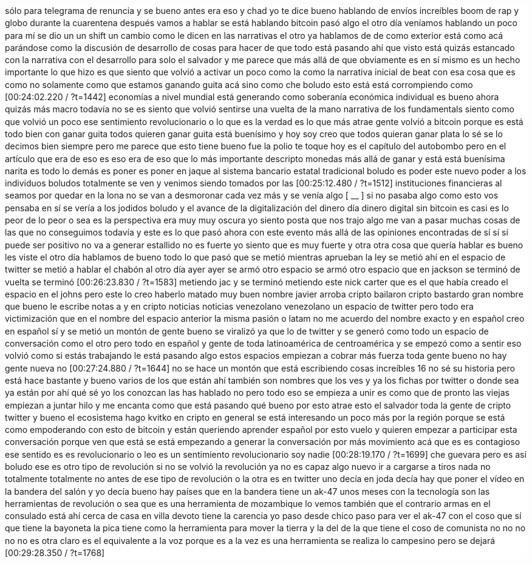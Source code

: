 sólo para telegrama de renuncia y se bueno antes era eso y chad yo te dice bueno hablando de envíos increíbles boom de rap y globo durante la cuarentena después vamos a hablar se está hablando bitcoin pasó algo el otro día veníamos hablando un poco para mí se dio un un shift un cambio como le dicen en las narrativas el otro ya hablamos de de como exterior está como acá parándose como la discusión de desarrollo de cosas para hacer de que todo está pasando ahí que visto está quizás estancado con la narrativa con el desarrollo para solo el salvador y me parece que más allá de que obviamente es en sí mismo es un hecho importante lo que hizo es que siento que volvió a activar un poco como la como la narrativa inicial de beat con esa cosa que es como no solamente como que estamos ganando guita acá sino como che boludo esto está está corrompiendo como 
[00:24:02.220 / ?t=1442]
economías a nivel mundial está generando como soberanía económica individual es bueno ahora quizás más macro todavía no se es siento que volvió sentirse una vuelta de la mano narrativa de los fundamentals siento como que volvió un poco ese sentimiento revolucionario o lo que es la verdad es lo que más atrae gente volvió a bitcoin porque es está todo bien con ganar guita todos quieren ganar guita está buenísimo y hoy soy creo que todos quieran ganar plata lo sé se lo decimos bien siempre pero me parece que esto tiene bueno fue la polio te toque hoy es el capítulo del autobombo pero en el artículo que era de eso es eso era de eso que lo más importante descripto monedas más allá de ganar y está está buenísima narita es todo lo demás es poner es poner en jaque al sistema bancario estatal tradicional boludo es poder este nuevo poder a los individuos boludos totalmente se ven y venimos siendo tomados por las 
[00:25:12.480 / ?t=1512]
instituciones financieras al seamos por quedar en la lona no se van a desmoronar cada vez más y se venía algo [&nbsp;__&nbsp;] si no pasaba algo como esto vos pensaba en sí se vería a los jodidos boludo y el avance de la digitalización del dinero día dinero digital sin bitcoin es casi es lo peor de lo peor o sea es la perspectiva era muy muy oscura yo siento posta que nos trajo algo me van a pasar muchas cosas de las que no conseguimos todavía y este es lo que pasó ahora con este evento más allá de las opiniones encontradas de sí sí sí puede ser positivo no va a generar estallido no es fuerte yo siento que es muy fuerte y otra otra cosa que quería hablar es bueno les viste el otro día hablamos de bueno todo lo que pasó que se metió mientras aprueban la ley se metió ahí en el espacio de twitter se metió a hablar el chabón al otro día ayer ayer se armó otro espacio se armó otro espacio que en jackson se terminó de vuelta se terminó 
[00:26:23.830 / ?t=1583]
metiendo jac y se terminó metiendo este nick carter que es el que había creado el espacio en el johns pero este lo creo haberlo matado muy buen nombre javier arroba cripto bailaron cripto bastardo gran nombre que bueno le escribe notas a y en cripto noticias noticias venezolano venezolano un espacio de twitter pero todo era victimización que en el nombre del espacio anterior la misma pasión o latam no me acuerdo del nombre exacto y en español creo en español sí y se metió un montón de gente bueno se viralizó ya que lo de twitter y se generó como todo un espacio de conversación como el otro pero todo en español y gente de toda latinoamérica de centroamérica y se empezó como a sentir eso volvió como si estás trabajando le está pasando algo estos espacios empiezan a cobrar más fuerza toda gente bueno no hay gente nueva no 
[00:27:24.880 / ?t=1644]
no se hace un montón que está escribiendo cosas increíbles 16 no sé su historia pero está hace bastante y bueno varios de los que están ahí también son nombres que los ves y ya los fichas por twitter o donde sea ya están por ahí qué sé yo los conozcan las has hablado no pero todo eso se empieza a unir es como que de pronto las viejas empiezan a juntar hilo y me encanta como que está pasando qué bueno por esto atrae esto el salvador toda la gente de cripto twitter y bueno el ecosistema hago kvitko en cripto en general se está interesando un poco más por la región porque se está como empoderando con esto de bitcoin y están queriendo aprender español por esto vuelo y quieren empezar a participar esta conversación porque ven que está se está empezando a generar la conversación por más movimiento acá que es es contagioso ese sentido es es revolucionario o leo es un sentimiento revolucionario soy nadie 
[00:28:19.170 / ?t=1699]
che guevara pero es así boludo ese es otro tipo de revolución si no se volvió la revolución ya no es capaz algo nuevo ir a cargarse a tiros nada no totalmente totalmente no antes de ese tipo de revolución o la otra es en twitter uno decía en joda decía hay que poner el vídeo en la bandera del salón y yo decía bueno hay países que en la bandera tiene un ak-47 unos meses con la tecnología son las herramientas de revolución o sea que es una herramienta de mozambique lo vemos también que el contrario armas en el consulado está ahí cerca de casa en villa devoto tiene la carencia yo paso desde chico paso para ver el ak-47 con el coso que sí que tiene la bayoneta la pica tiene como la herramienta para mover la tierra y la del de la que tiene el coso de comunista no no no no no es otra claro es el equivalente a la voz porque es a la vez es una herramienta se realiza lo campesino pero se dejará 
[00:29:28.350 / ?t=1768]